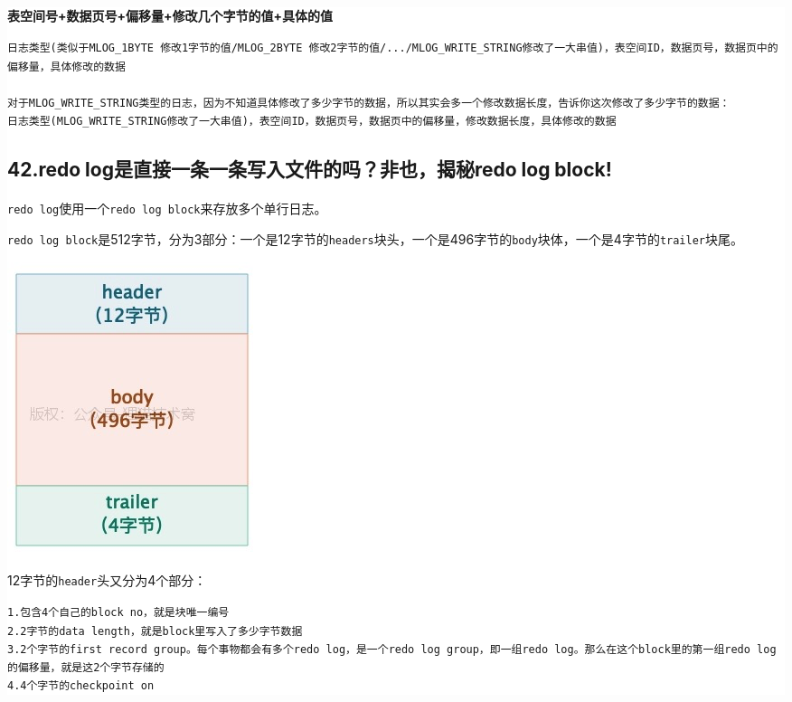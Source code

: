 **表空间号+数据页号+偏移量+修改几个字节的值+具体的值**

```text
日志类型(类似于MLOG_1BYTE 修改1字节的值/MLOG_2BYTE 修改2字节的值/.../MLOG_WRITE_STRING修改了一大串值)，表空间ID，数据页号，数据页中的偏移量，具体修改的数据

对于MLOG_WRITE_STRING类型的日志，因为不知道具体修改了多少字节的数据，所以其实会多一个修改数据长度，告诉你这次修改了多少字节的数据：
日志类型(MLOG_WRITE_STRING修改了一大串值)，表空间ID，数据页号，数据页中的偏移量，修改数据长度，具体修改的数据
```



## 42.redo log是直接一条一条写入文件的吗？非也，揭秘redo log block!

`redo log`使用一个`redo log block`来存放多个单行日志。

`redo log block`是512字节，分为3部分：一个是12字节的`headers`块头，一个是496字节的`body`块体，一个是4字节的`trailer`块尾。

![image-20200422114438606](../pics/image-20200422114438606.png)

12字节的`header`头又分为4个部分：

```text
1.包含4个自己的block no，就是块唯一编号
2.2字节的data length，就是block里写入了多少字节数据
3.2个字节的first record group。每个事物都会有多个redo log，是一个redo log group，即一组redo log。那么在这个block里的第一组redo log的偏移量，就是这2个字节存储的
4.4个字节的checkpoint on
```
